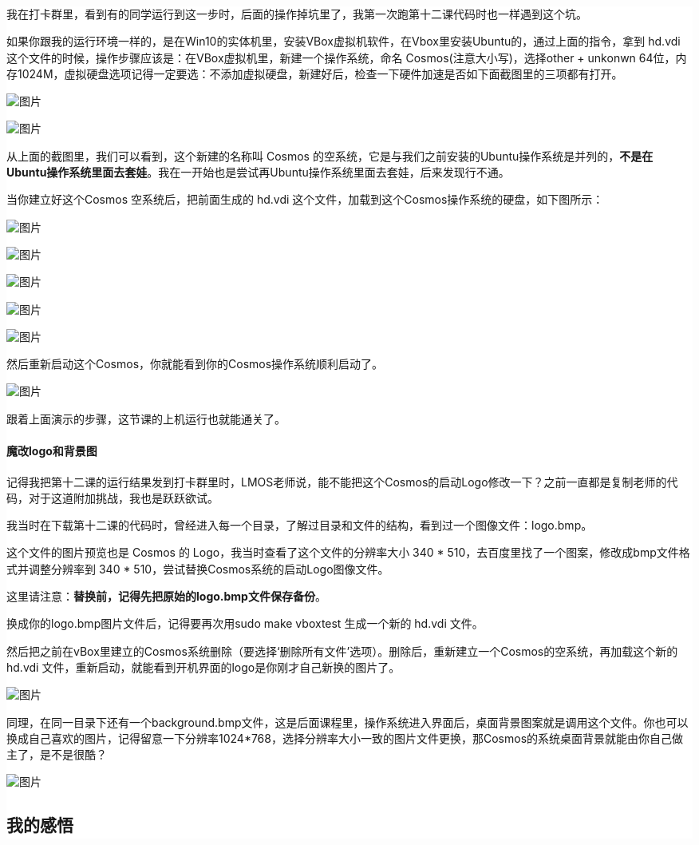 我在打卡群里，看到有的同学运行到这一步时，后面的操作掉坑里了，我第一次跑第十二课代码时也一样遇到这个坑。

如果你跟我的运行环境一样的，是在Win10的实体机里，安装VBox虚拟机软件，在Vbox里安装Ubuntu的，通过上面的指令，拿到 hd.vdi 这个文件的时候，操作步骤应该是：在VBox虚拟机里，新建一个操作系统，命名 Cosmos(注意大小写)，选择other + unkonwn 64位，内存1024M，虚拟硬盘选项记得一定要选：不添加虚拟硬盘，新建好后，检查一下硬件加速是否如下面截图里的三项都有打开。

![图片](https://static001.geekbang.org/resource/image/a5/7b/a5de2e17153073dc6b5642667842ce7b.png?wh=1920x1080)

![图片](https://static001.geekbang.org/resource/image/26/ff/26386c73c47a02dd1716c73b04b3c0ff.png?wh=1920x1080)

从上面的截图里，我们可以看到，这个新建的名称叫 Cosmos 的空系统，它是与我们之前安装的Ubuntu操作系统是并列的，**不是在Ubuntu操作系统里面去套娃**。我在一开始也是尝试再Ubuntu操作系统里面去套娃，后来发现行不通。

当你建立好这个Cosmos 空系统后，把前面生成的 hd.vdi 这个文件，加载到这个Cosmos操作系统的硬盘，如下图所示：

![图片](https://static001.geekbang.org/resource/image/a5/14/a5dbfe8be51f5d6c05793fd690b75414.png?wh=1920x1080)

![图片](https://static001.geekbang.org/resource/image/59/df/59yyfa2a3e41e7327cfc810e01300cdf.png?wh=1920x1080)

![图片](https://static001.geekbang.org/resource/image/6c/e8/6c4600e299aa11558c419526b66c60e8.png?wh=1920x1080)

![图片](https://static001.geekbang.org/resource/image/b6/30/b60277ef0dc9e8a7260253fb62408f30.png?wh=1920x1080)

![图片](https://static001.geekbang.org/resource/image/91/16/916eac9b6e2ea3d97688197b0215b916.png?wh=1920x1080)

然后重新启动这个Cosmos，你就能看到你的Cosmos操作系统顺利启动了。

![图片](https://static001.geekbang.org/resource/image/9f/e1/9f66630ee8978887cf0efcce923829e1.png?wh=1920x1080)

跟着上面演示的步骤，这节课的上机运行也就能通关了。

#### 魔改logo和背景图

记得我把第十二课的运行结果发到打卡群里时，LMOS老师说，能不能把这个Cosmos的启动Logo修改一下？之前一直都是复制老师的代码，对于这道附加挑战，我也是跃跃欲试。

我当时在下载第十二课的代码时，曾经进入每一个目录，了解过目录和文件的结构，看到过一个图像文件：logo.bmp。

这个文件的图片预览也是 Cosmos 的 Logo，我当时查看了这个文件的分辨率大小 340 * 510，去百度里找了一个图案，修改成bmp文件格式并调整分辨率到 340 * 510，尝试替换Cosmos系统的启动Logo图像文件。

这里请注意：**替换前，记得先把原始的logo.bmp文件保存备份**。

换成你的logo.bmp图片文件后，记得要再次用sudo make vboxtest 生成一个新的 hd.vdi 文件。

然后把之前在vBox里建立的Cosmos系统删除（要选择‘删除所有文件’选项）。删除后，重新建立一个Cosmos的空系统，再加载这个新的 hd.vdi 文件，重新启动，就能看到开机界面的logo是你刚才自己新换的图片了。

![图片](https://static001.geekbang.org/resource/image/b8/bf/b8cab75681ed8fff2f14261e219f86bf.png?wh=1920x1080)

同理，在同一目录下还有一个background.bmp文件，这是后面课程里，操作系统进入界面后，桌面背景图案就是调用这个文件。你也可以换成自己喜欢的图片，记得留意一下分辨率1024\*768，选择分辨率大小一致的图片文件更换，那Cosmos的系统桌面背景就能由你自己做主了，是不是很酷？

![图片](https://static001.geekbang.org/resource/image/47/23/479efe96f950158903608d2d1dce5023.png?wh=1920x1080)

## 我的感悟
